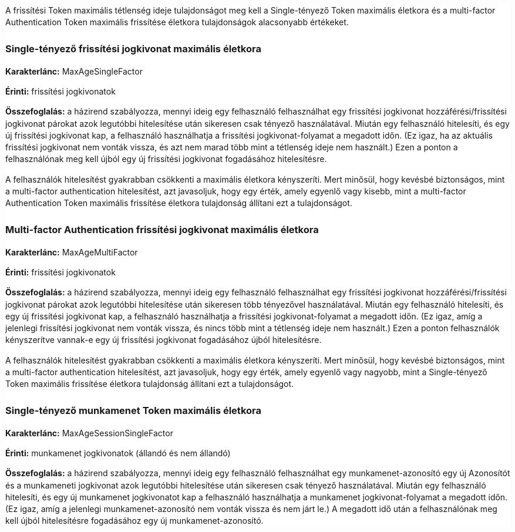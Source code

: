 A frissítési Token maximális tétlenség ideje tulajdonságot meg kell a Single-tényező Token maximális életkora és a multi-factor Authentication Token maximális frissítése életkora tulajdonságok alacsonyabb értékeket.

### <a name="single-factor-refresh-token-max-age"></a>Single-tényező frissítési jogkivonat maximális életkora
**Karakterlánc:** MaxAgeSingleFactor

**Érinti:** frissítési jogkivonatok

**Összefoglalás:** a házirend szabályozza, mennyi ideig egy felhasználó felhasználhat egy frissítési jogkivonat hozzáférési/frissítési jogkivonat párokat azok legutóbbi hitelesítése után sikeresen csak tényező használatával. Miután egy felhasználó hitelesíti, és egy új frissítési jogkivonat kap, a felhasználó használhatja a frissítési jogkivonat-folyamat a megadott időn. (Ez igaz, ha az aktuális frissítési jogkivonat nem vonták vissza, és azt nem marad több mint a tétlenség ideje nem használt.) Ezen a ponton a felhasználónak meg kell újból egy új frissítési jogkivonat fogadásához hitelesítésre.

A felhasználók hitelesítést gyakrabban csökkenti a maximális életkora kényszeríti. Mert minősül, hogy kevésbé biztonságos, mint a multi-factor authentication hitelesítést, azt javasoljuk, hogy egy érték, amely egyenlő vagy kisebb, mint a multi-factor Authentication Token maximális frissítése életkora tulajdonság állítani ezt a tulajdonságot.

### <a name="multi-factor-refresh-token-max-age"></a>Multi-factor Authentication frissítési jogkivonat maximális életkora
**Karakterlánc:** MaxAgeMultiFactor

**Érinti:** frissítési jogkivonatok

**Összefoglalás:** a házirend szabályozza, mennyi ideig egy felhasználó felhasználhat egy frissítési jogkivonat hozzáférési/frissítési jogkivonat párokat azok legutóbbi hitelesítése után sikeresen több tényezővel használatával. Miután egy felhasználó hitelesíti, és egy új frissítési jogkivonat kap, a felhasználó használhatja a frissítési jogkivonat-folyamat a megadott időn. (Ez igaz, amíg a jelenlegi frissítési jogkivonat nem vonták vissza, és nincs több mint a tétlenség ideje nem használt.) Ezen a ponton felhasználók kényszerítve vannak-e egy új frissítési jogkivonat fogadásához újból hitelesítésre.

A felhasználók hitelesítést gyakrabban csökkenti a maximális életkora kényszeríti. Mert minősül, hogy kevésbé biztonságos, mint a multi-factor authentication hitelesítést, azt javasoljuk, hogy egy érték, amely egyenlő vagy nagyobb, mint a Single-tényező Token maximális frissítése életkora tulajdonság állítani ezt a tulajdonságot.

### <a name="single-factor-session-token-max-age"></a>Single-tényező munkamenet Token maximális életkora
**Karakterlánc:** MaxAgeSessionSingleFactor

**Érinti:** munkamenet jogkivonatok (állandó és nem állandó)

**Összefoglalás:** a házirend szabályozza, mennyi ideig egy felhasználó felhasználhat egy munkamenet-azonosító egy új Azonosítót és a munkameneti jogkivonat azok legutóbbi hitelesítése után sikeresen csak tényező használatával. Miután egy felhasználó hitelesíti, és egy új munkamenet jogkivonatot kap a felhasználó használhatja a munkamenet jogkivonat-folyamat a megadott időn. (Ez igaz, amíg a jelenlegi munkamenet-azonosító nem vonták vissza és nem járt le.) A megadott idő után a felhasználónak meg kell újból hitelesítésre fogadásához egy új munkamenet-azonosító.
